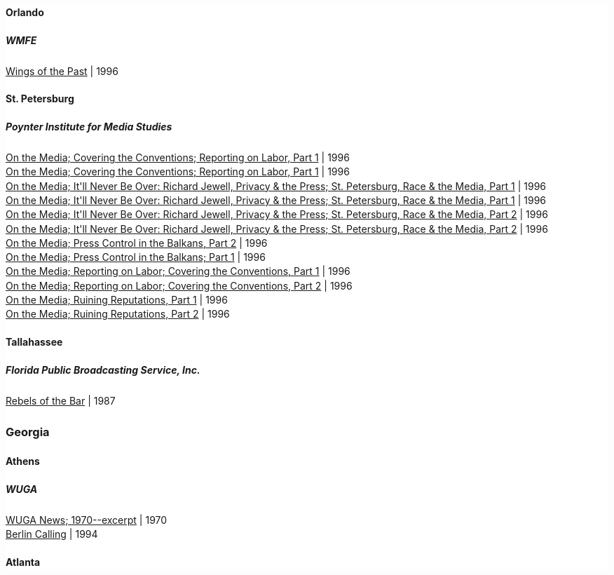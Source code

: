 #### Orlando

##### WMFE

[Wings of the Past](https://americanarchive.org/catalog/cpb-aacip-526-h12v40m19b) | 1996</br>

#### St. Petersburg

##### Poynter Institute for Media Studies

[On the Media; Covering the Conventions; Reporting on Labor, Part 1](https://americanarchive.org/catalog/cpb-aacip-526-542j679w29) | 1996</br>
[On the Media; Covering the Conventions; Reporting on Labor, Part 1](https://americanarchive.org/catalog/cpb-aacip-526-542j679w29) | 1996</br>
[On the Media; It'll Never Be Over: Richard Jewell, Privacy & the Press; St. Petersburg, Race & the Media, Part 1](https://americanarchive.org/catalog/cpb-aacip-526-h12v40m23r) | 1996</br>
[On the Media; It'll Never Be Over: Richard Jewell, Privacy & the Press; St. Petersburg, Race & the Media, Part 1](https://americanarchive.org/catalog/cpb-aacip-526-n58cf9kd9n) | 1996</br>
[On the Media; It'll Never Be Over: Richard Jewell, Privacy & the Press; St. Petersburg, Race & the Media, Part 2](https://americanarchive.org/catalog/cpb-aacip-75d6ae449d5) | 1996</br>
[On the Media; It'll Never Be Over: Richard Jewell, Privacy & the Press; St. Petersburg, Race & the Media, Part 2](https://americanarchive.org/catalog/cpb-aacip-e298da76845) | 1996</br>
[On the Media; Press Control in the Balkans, Part 2](https://americanarchive.org/catalog/cpb-aacip-39ce8876e4e) | 1996</br>
[On the Media; Press Control in the Balkans; Part 1](https://americanarchive.org/catalog/cpb-aacip-526-833mw29f2j) | 1996</br>
[On the Media; Reporting on Labor; Covering the Conventions, Part 1](https://americanarchive.org/catalog/cpb-aacip-526-5x25b0034q) | 1996</br>
[On the Media; Reporting on Labor; Covering the Conventions, Part 2](https://americanarchive.org/catalog/cpb-aacip-165372efece) | 1996</br>
[On the Media; Ruining Reputations, Part 1](https://americanarchive.org/catalog/cpb-aacip-526-736m03zx1p) | 1996</br>
[On the Media; Ruining Reputations, Part 2](https://americanarchive.org/catalog/cpb-aacip-53a8cf500ce) | 1996</br>

#### Tallahassee

##### Florida Public Broadcasting Service, Inc.

[Rebels of the Bar](https://americanarchive.org/catalog/cpb-aacip-526-9882j6981n) | 1987</br>

### Georgia

#### Athens

##### WUGA

[WUGA News; 1970--excerpt](https://americanarchive.org/catalog/cpb-aacip-526-086348hf4c) | 1970</br>
[Berlin Calling](https://americanarchive.org/catalog/cpb-aacip-526-8911n7zr10) | 1994</br>

#### Atlanta
